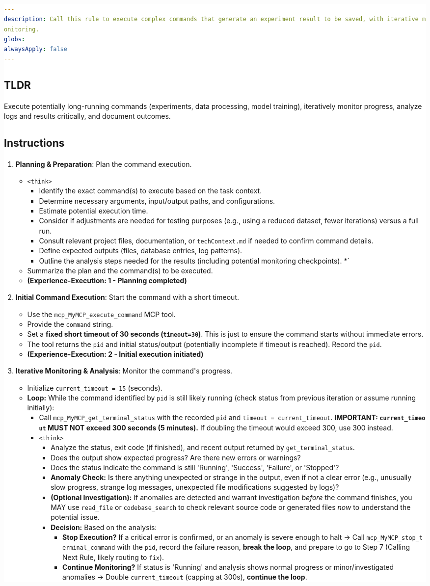 ```yaml
---
description: Call this rule to execute complex commands that generate an experiment result to be saved, with iterative monitoring.
globs: 
alwaysApply: false
---
```


## TLDR
Execute potentially long-running commands (experiments, data processing, model training), iteratively monitor progress, analyze logs and results critically, and document outcomes.

## Instructions

1.  **Planning & Preparation**: Plan the command execution.
    *   `<think>`
        *   Identify the exact command(s) to execute based on the task context.
        *   Determine necessary arguments, input/output paths, and configurations.
        *   Estimate potential execution time.
        *   Consider if adjustments are needed for testing purposes (e.g., using a reduced dataset, fewer iterations) versus a full run.
        *   Consult relevant project files, documentation, or `techContext.md` if needed to confirm command details.
        *   Define expected outputs (files, database entries, log patterns).
        *   Outline the analysis steps needed for the results (including potential monitoring checkpoints).
        *</think>`
    *   Summarize the plan and the command(s) to be executed.
    *   **(Experience-Execution: 1 - Planning completed)**

2.  **Initial Command Execution**: Start the command with a short timeout.
    *   Use the `mcp_MyMCP_execute_command` MCP tool.
    *   Provide the `command` string.
    *   Set a **fixed short timeout of 30 seconds (`timeout=30`)**. This is just to ensure the command starts without immediate errors.
    *   The tool returns the `pid` and initial status/output (potentially incomplete if timeout is reached). Record the `pid`.
    *   **(Experience-Execution: 2 - Initial execution initiated)**

3.  **Iterative Monitoring & Analysis**: Monitor the command's progress.
    *   Initialize `current_timeout = 15` (seconds).
    *   **Loop:** While the command identified by `pid` is still likely running (check status from previous iteration or assume running initially):
        *   Call `mcp_MyMCP_get_terminal_status` with the recorded `pid` and `timeout = current_timeout`. **IMPORTANT: `current_timeout` MUST NOT exceed 300 seconds (5 minutes).** If doubling the timeout would exceed 300, use 300 instead.
        *   `<think>`
            *   Analyze the status, exit code (if finished), and recent output returned by `get_terminal_status`.
            *   Does the output show expected progress? Are there new errors or warnings?
            *   Does the status indicate the command is still 'Running', 'Success', 'Failure', or 'Stopped'?
            *   **Anomaly Check:** Is there anything unexpected or strange in the output, even if not a clear error (e.g., unusually slow progress, strange log messages, unexpected file modifications suggested by logs)?
            *   **(Optional Investigation):** If anomalies are detected and warrant investigation *before* the command finishes, you MAY use `read_file` or `codebase_search` to check relevant source code or generated files *now* to understand the potential issue.
            *   **Decision:** Based on the analysis:
                *   **Stop Execution?** If a critical error is confirmed, or an anomaly is severe enough to halt -> Call `mcp_MyMCP_stop_terminal_command` with the `pid`, record the failure reason, **break the loop**, and prepare to go to Step 7 (Calling Next Rule, likely routing to `fix`).
                *   **Continue Monitoring?** If status is 'Running' and analysis shows normal progress or minor/investigated anomalies -> Double `current_timeout` (capping at 300s), **continue the loop**.